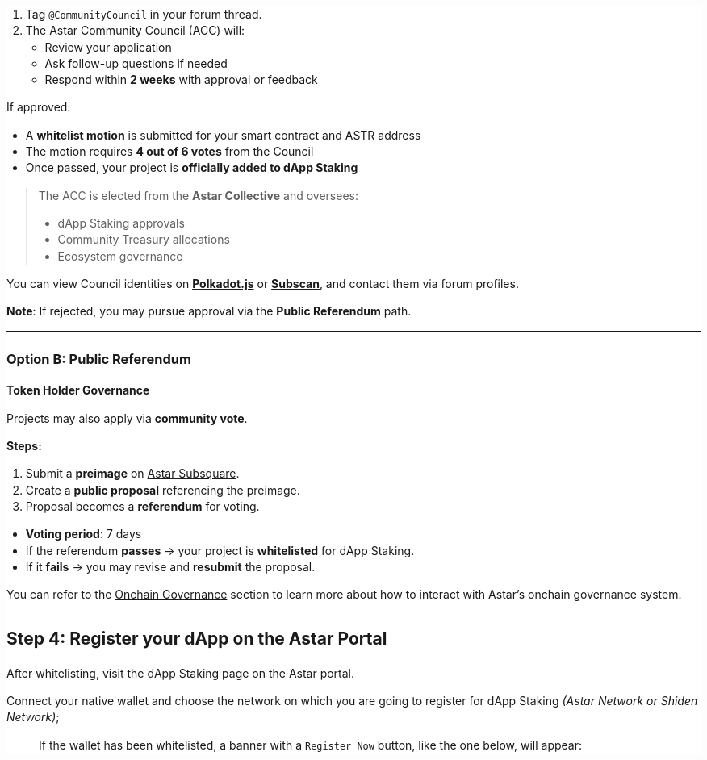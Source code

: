 1. Tag `@CommunityCouncil` in your forum thread.
2. The Astar Community Council (ACC) will:
   - Review your application
   - Ask follow-up questions if needed
   - Respond within **2 weeks** with approval or feedback

If approved:

- A **whitelist motion** is submitted for your smart contract and ASTR address
- The motion requires **4 out of 6 votes** from the Council
- Once passed, your project is **officially added to dApp Staking**

> The ACC is elected from the **Astar Collective** and oversees:
> - dApp Staking approvals  
> - Community Treasury allocations  
> - Ecosystem governance

You can view Council identities on **[Polkadot.js](https://polkadot.js.org/apps/)** or **[Subscan](https://astar.subscan.io/)**, and contact them via forum profiles.

**Note**: If rejected, you may pursue approval via the **Public Referendum** path.

---

### Option B: Public Referendum  
**Token Holder Governance**

Projects may also apply via **community vote**.

**Steps:**

1. Submit a **preimage** on [Astar Subsquare](https://app.subsquare.io).
2. Create a **public proposal** referencing the preimage.
3. Proposal becomes a **referendum** for voting.

- **Voting period**: 7 days
- If the referendum **passes** → your project is **whitelisted** for dApp Staking.
- If it **fails** → you may revise and **resubmit** the proposal.

You can refer to the [Onchain Governance](/docs/use/how-to-guides/layer-1/governance/subsquare_guide.md) section to learn more about how to interact with Astar’s onchain governance system.

## Step 4: Register your dApp on the Astar Portal

After whitelisting, visit the dApp Staking page on the [Astar portal](https://portal.astar.network/astar/dapp-staking/discover).  

Connect your native wallet and choose the network on which you are going to register for dApp Staking *(Astar Network or Shiden Network)*;

<Figure src={require('/docs/use/how-to-guides/layer-1/dapp-staking/for-stakers/img/Networks.png').default } width="90%" /> 

If the wallet has been whitelisted, a banner with a `Register Now` button, like the one below, will appear:

<Figure src={require('/docs/use/how-to-guides/layer-1/dapp-staking/for-devs/img/Registration_banner.png').default} width="85%" />
